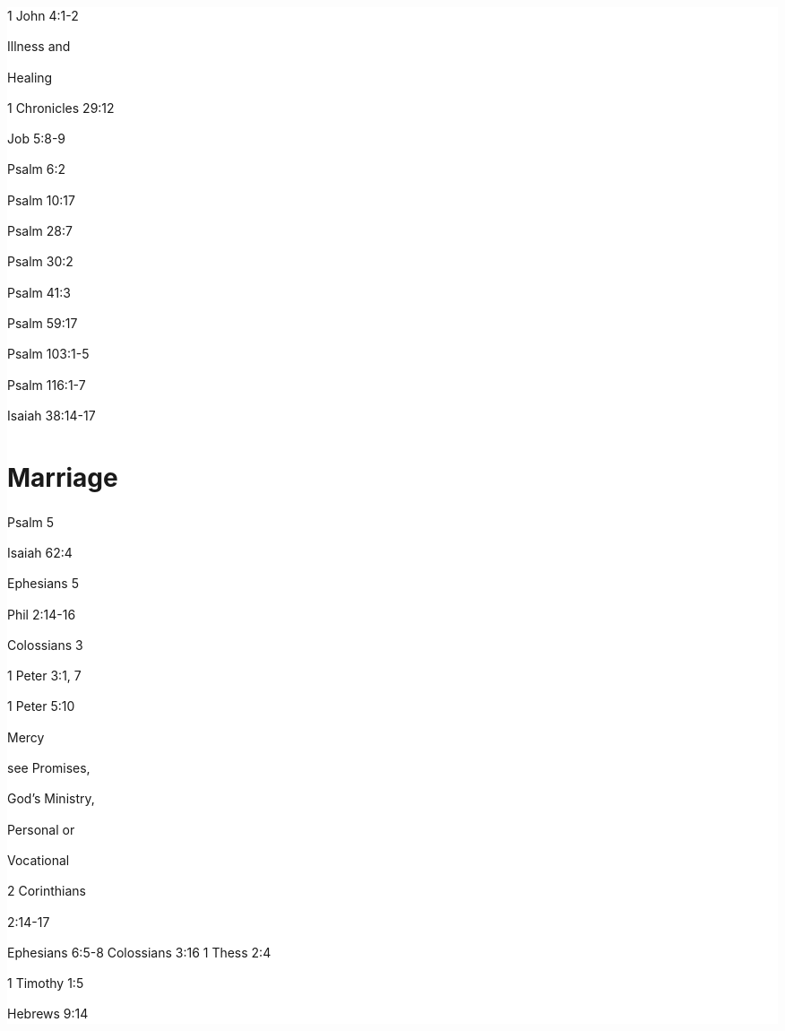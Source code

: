1 John 4:1-2

Illness and

Healing

1 Chronicles 29:12

Job 5:8-9

Psalm 6:2

Psalm 10:17

Psalm 28:7

Psalm 30:2

Psalm 41:3

Psalm 59:17

Psalm 103:1-5

Psalm 116:1-7

Isaiah 38:14-17

# Marriage

Psalm 5

Isaiah 62:4

Ephesians 5

Phil 2:14-16

Colossians 3

1 Peter 3:1, 7

1 Peter 5:10

Mercy

see Promises,

God’s Ministry,

Personal or

Vocational

2 Corinthians

2:14-17

Ephesians 6:5-8 Colossians 3:16 1 Thess 2:4

1 Timothy 1:5

Hebrews 9:14
